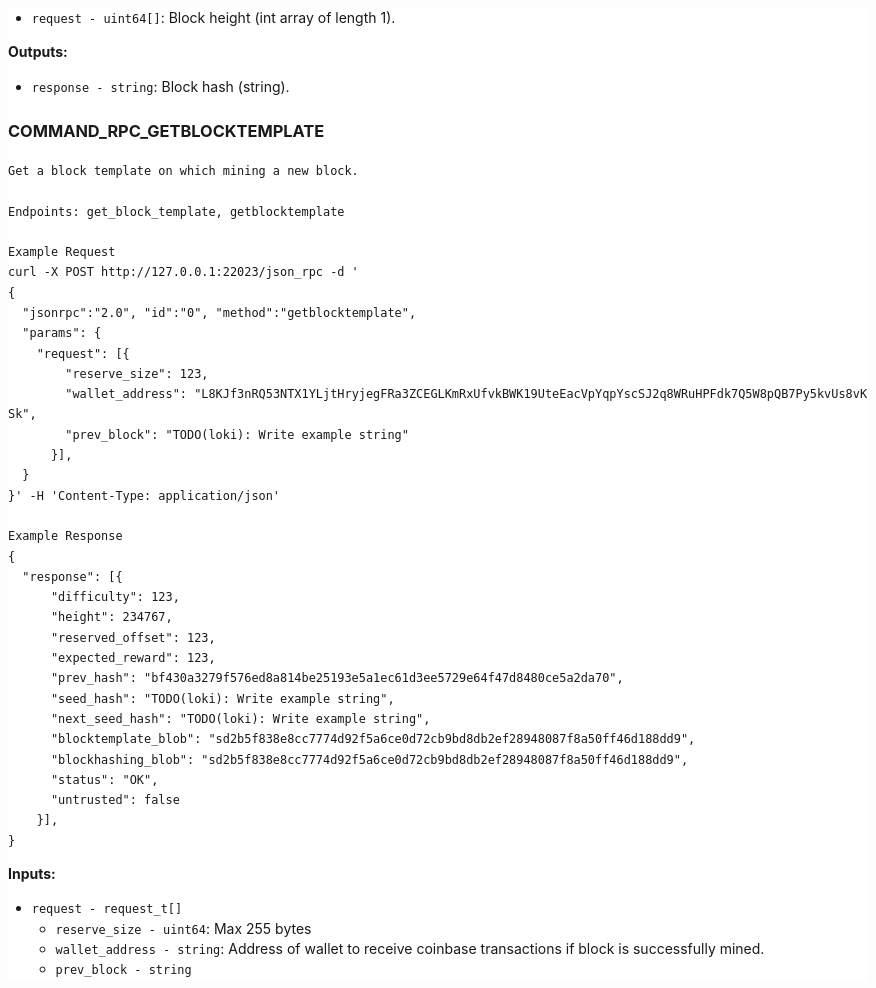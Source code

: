 
 * `request - uint64[]`: Block height (int array of length 1).

**Outputs:**

 * `response - string`: Block hash (string).


### COMMAND_RPC_GETBLOCKTEMPLATE

```
Get a block template on which mining a new block.

Endpoints: get_block_template, getblocktemplate

Example Request
curl -X POST http://127.0.0.1:22023/json_rpc -d '
{
  "jsonrpc":"2.0", "id":"0", "method":"getblocktemplate",
  "params": {
    "request": [{
        "reserve_size": 123,
        "wallet_address": "L8KJf3nRQ53NTX1YLjtHryjegFRa3ZCEGLKmRxUfvkBWK19UteEacVpYqpYscSJ2q8WRuHPFdk7Q5W8pQB7Py5kvUs8vKSk",
        "prev_block": "TODO(loki): Write example string"
      }],
  }
}' -H 'Content-Type: application/json'

Example Response
{
  "response": [{
      "difficulty": 123,
      "height": 234767,
      "reserved_offset": 123,
      "expected_reward": 123,
      "prev_hash": "bf430a3279f576ed8a814be25193e5a1ec61d3ee5729e64f47d8480ce5a2da70",
      "seed_hash": "TODO(loki): Write example string",
      "next_seed_hash": "TODO(loki): Write example string",
      "blocktemplate_blob": "sd2b5f838e8cc7774d92f5a6ce0d72cb9bd8db2ef28948087f8a50ff46d188dd9",
      "blockhashing_blob": "sd2b5f838e8cc7774d92f5a6ce0d72cb9bd8db2ef28948087f8a50ff46d188dd9",
      "status": "OK",
      "untrusted": false
    }],
}

```
**Inputs:**

 * `request - request_t[]`
   * `reserve_size - uint64`: Max 255 bytes
   * `wallet_address - string`: Address of wallet to receive coinbase transactions if block is successfully mined.
   * `prev_block - string`
